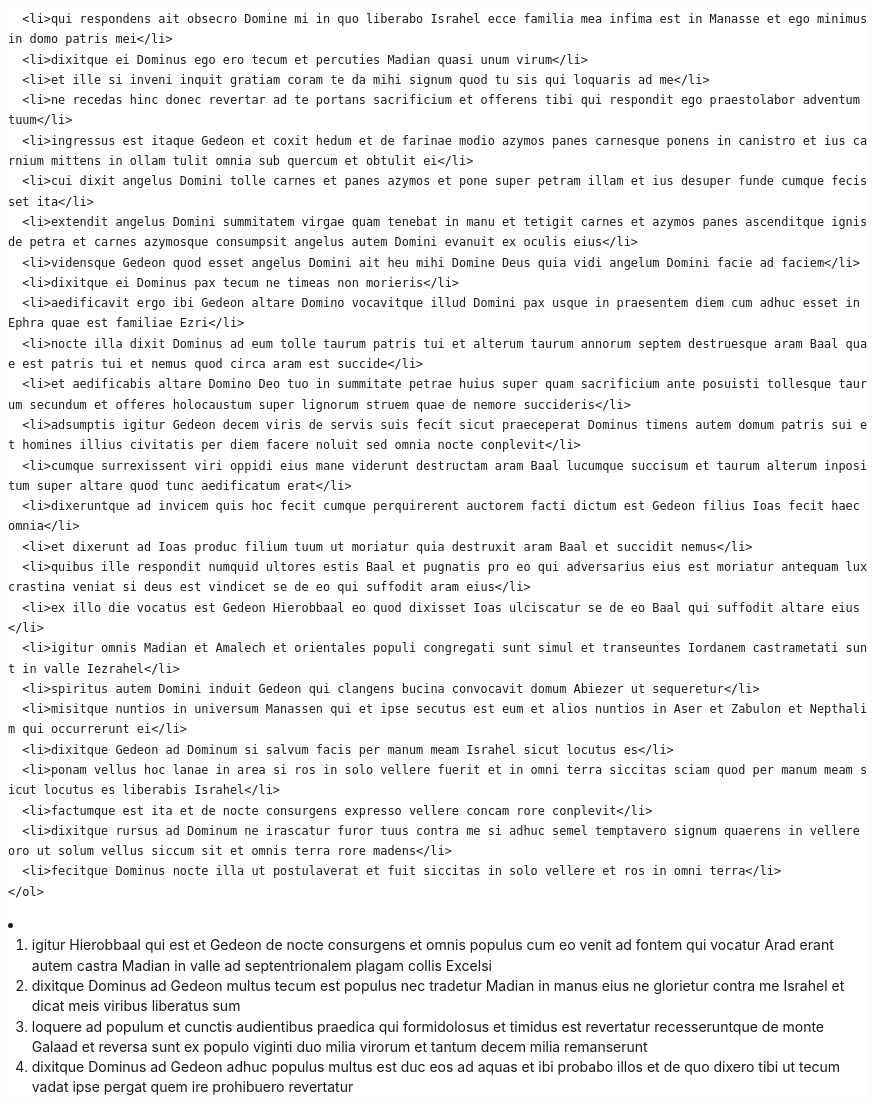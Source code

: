       <li>qui respondens ait obsecro Domine mi in quo liberabo Israhel ecce familia mea infima est in Manasse et ego minimus in domo patris mei</li>
      <li>dixitque ei Dominus ego ero tecum et percuties Madian quasi unum virum</li>
      <li>et ille si inveni inquit gratiam coram te da mihi signum quod tu sis qui loquaris ad me</li>
      <li>ne recedas hinc donec revertar ad te portans sacrificium et offerens tibi qui respondit ego praestolabor adventum tuum</li>
      <li>ingressus est itaque Gedeon et coxit hedum et de farinae modio azymos panes carnesque ponens in canistro et ius carnium mittens in ollam tulit omnia sub quercum et obtulit ei</li>
      <li>cui dixit angelus Domini tolle carnes et panes azymos et pone super petram illam et ius desuper funde cumque fecisset ita</li>
      <li>extendit angelus Domini summitatem virgae quam tenebat in manu et tetigit carnes et azymos panes ascenditque ignis de petra et carnes azymosque consumpsit angelus autem Domini evanuit ex oculis eius</li>
      <li>vidensque Gedeon quod esset angelus Domini ait heu mihi Domine Deus quia vidi angelum Domini facie ad faciem</li>
      <li>dixitque ei Dominus pax tecum ne timeas non morieris</li>
      <li>aedificavit ergo ibi Gedeon altare Domino vocavitque illud Domini pax usque in praesentem diem cum adhuc esset in Ephra quae est familiae Ezri</li>
      <li>nocte illa dixit Dominus ad eum tolle taurum patris tui et alterum taurum annorum septem destruesque aram Baal quae est patris tui et nemus quod circa aram est succide</li>
      <li>et aedificabis altare Domino Deo tuo in summitate petrae huius super quam sacrificium ante posuisti tollesque taurum secundum et offeres holocaustum super lignorum struem quae de nemore succideris</li>
      <li>adsumptis igitur Gedeon decem viris de servis suis fecit sicut praeceperat Dominus timens autem domum patris sui et homines illius civitatis per diem facere noluit sed omnia nocte conplevit</li>
      <li>cumque surrexissent viri oppidi eius mane viderunt destructam aram Baal lucumque succisum et taurum alterum inpositum super altare quod tunc aedificatum erat</li>
      <li>dixeruntque ad invicem quis hoc fecit cumque perquirerent auctorem facti dictum est Gedeon filius Ioas fecit haec omnia</li>
      <li>et dixerunt ad Ioas produc filium tuum ut moriatur quia destruxit aram Baal et succidit nemus</li>
      <li>quibus ille respondit numquid ultores estis Baal et pugnatis pro eo qui adversarius eius est moriatur antequam lux crastina veniat si deus est vindicet se de eo qui suffodit aram eius</li>
      <li>ex illo die vocatus est Gedeon Hierobbaal eo quod dixisset Ioas ulciscatur se de eo Baal qui suffodit altare eius</li>
      <li>igitur omnis Madian et Amalech et orientales populi congregati sunt simul et transeuntes Iordanem castrametati sunt in valle Iezrahel</li>
      <li>spiritus autem Domini induit Gedeon qui clangens bucina convocavit domum Abiezer ut sequeretur</li>
      <li>misitque nuntios in universum Manassen qui et ipse secutus est eum et alios nuntios in Aser et Zabulon et Nepthalim qui occurrerunt ei</li>
      <li>dixitque Gedeon ad Dominum si salvum facis per manum meam Israhel sicut locutus es</li>
      <li>ponam vellus hoc lanae in area si ros in solo vellere fuerit et in omni terra siccitas sciam quod per manum meam sicut locutus es liberabis Israhel</li>
      <li>factumque est ita et de nocte consurgens expresso vellere concam rore conplevit</li>
      <li>dixitque rursus ad Dominum ne irascatur furor tuus contra me si adhuc semel temptavero signum quaerens in vellere oro ut solum vellus siccum sit et omnis terra rore madens</li>
      <li>fecitque Dominus nocte illa ut postulaverat et fuit siccitas in solo vellere et ros in omni terra</li>
    </ol>
  </li>
  <li>
    <ol>
      <li>igitur Hierobbaal qui est et Gedeon de nocte consurgens et omnis populus cum eo venit ad fontem qui vocatur Arad erant autem castra Madian in valle ad septentrionalem plagam collis Excelsi</li>
      <li>dixitque Dominus ad Gedeon multus tecum est populus nec tradetur Madian in manus eius ne glorietur contra me Israhel et dicat meis viribus liberatus sum</li>
      <li>loquere ad populum et cunctis audientibus praedica qui formidolosus et timidus est revertatur recesseruntque de monte Galaad et reversa sunt ex populo viginti duo milia virorum et tantum decem milia remanserunt</li>
      <li>dixitque Dominus ad Gedeon adhuc populus multus est duc eos ad aquas et ibi probabo illos et de quo dixero tibi ut tecum vadat ipse pergat quem ire prohibuero revertatur</li>